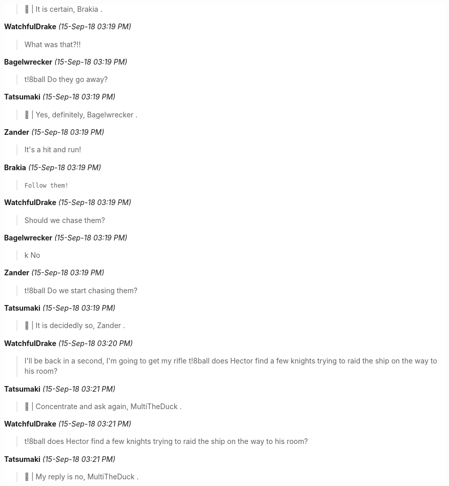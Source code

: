 > 🎱 | It is certain,
> Brakia
> .

**WatchfulDrake** _(15-Sep-18 03:19 PM)_

> What was that?!!

**Bagelwrecker** _(15-Sep-18 03:19 PM)_

> t!8ball Do they go away?

**Tatsumaki** _(15-Sep-18 03:19 PM)_

> 🎱 | Yes, definitely,
> Bagelwrecker
> .

**Zander** _(15-Sep-18 03:19 PM)_

> It's a hit and run!

**Brakia** _(15-Sep-18 03:19 PM)_

> `Follow them!`

**WatchfulDrake** _(15-Sep-18 03:19 PM)_

> Should we chase them?

**Bagelwrecker** _(15-Sep-18 03:19 PM)_

> k
> No

**Zander** _(15-Sep-18 03:19 PM)_

> t!8ball Do we start chasing them?

**Tatsumaki** _(15-Sep-18 03:19 PM)_

> 🎱 | It is decidedly so,
> Zander
> .

**WatchfulDrake** _(15-Sep-18 03:20 PM)_

> I'll be back in a second, I'm going to get my rifle
> t!8ball does Hector find a few knights trying to raid the ship on the way to his room?

**Tatsumaki** _(15-Sep-18 03:21 PM)_

> 🎱 | Concentrate and ask again,
> MultiTheDuck
> .

**WatchfulDrake** _(15-Sep-18 03:21 PM)_

> t!8ball does Hector find a few knights trying to raid the ship on the way to his room?

**Tatsumaki** _(15-Sep-18 03:21 PM)_

> 🎱 | My reply is no,
> MultiTheDuck
> .
